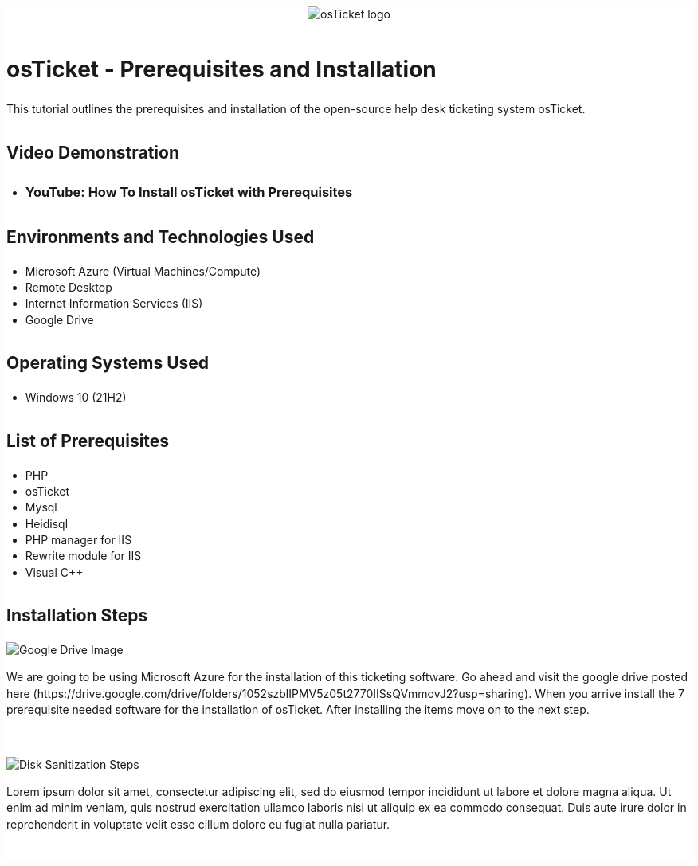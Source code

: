 <p align="center">
<img src="https://i.imgur.com/Clzj7Xs.png" alt="osTicket logo"/>
</p>

<h1>osTicket - Prerequisites and Installation</h1>
This tutorial outlines the prerequisites and installation of the open-source help desk ticketing system osTicket.<br />


<h2>Video Demonstration</h2>

- ### [YouTube: How To Install osTicket with Prerequisites](https://youtu.be/PtMHtb1ZNtI?si=4txtbTj7gJJe8Fmm)

<h2>Environments and Technologies Used</h2>

- Microsoft Azure (Virtual Machines/Compute)
- Remote Desktop
- Internet Information Services (IIS)
- Google Drive

<h2>Operating Systems Used </h2>

- Windows 10</b> (21H2)

<h2>List of Prerequisites</h2>

- PHP
- osTicket
- Mysql
- Heidisql
- PHP manager for IIS
- Rewrite module for IIS
- Visual C++

<h2>Installation Steps</h2>

<p>
<img src="[https://imgur.com/RekzF1Z](https://imgur.com/RekzF1Z)" height="80%" width="80%" alt="Google Drive Image"/>
</p>
<p>
We are going to be using Microsoft Azure for the installation of this ticketing software. Go ahead and visit the google drive posted here (https://drive.google.com/drive/folders/1052szblIPMV5z05t2770IISsQVmmovJ2?usp=sharing). When you arrive install the 7 prerequisite needed software for the installation of osTicket. After installing the items move on to the next step. 
</p>
<br />

<p>
<img src="https://i.imgur.com/DJmEXEB.png" height="80%" width="80%" alt="Disk Sanitization Steps"/>
</p>
<p>
Lorem ipsum dolor sit amet, consectetur adipiscing elit, sed do eiusmod tempor incididunt ut labore et dolore magna aliqua. Ut enim ad minim veniam, quis nostrud exercitation ullamco laboris nisi ut aliquip ex ea commodo consequat. Duis aute irure dolor in reprehenderit in voluptate velit esse cillum dolore eu fugiat nulla pariatur.
</p>
<br />
